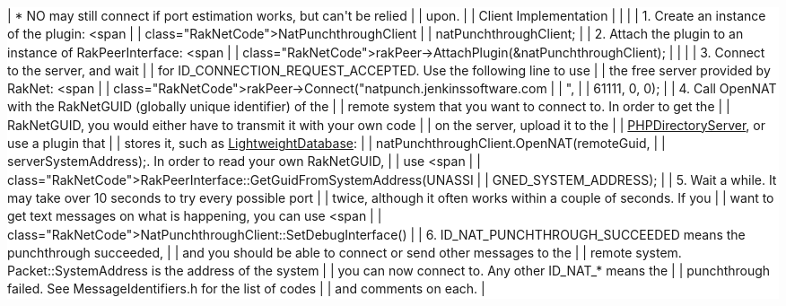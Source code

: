 | \* NO may still connect if port estimation works, but can't be relied    |
| upon.                                                                    |
| <span class="RakNetBlueHeader">Client Implementation</span>              |
|                                                                          |
| 1.  Create an instance of the plugin: <span                              |
|     class="RakNetCode">NatPunchthroughClient                             |
|     natPunchthroughClient;</span>                                        |
| 2.  Attach the plugin to an instance of RakPeerInterface: <span          |
|     class="RakNetCode">rakPeer-&gt;AttachPlugin(&natPunchthroughClient); |
| </span>                                                                  |
| 3.  Connect to the server, and wait                                      |
|     for ID\_CONNECTION\_REQUEST\_ACCEPTED. Use the following line to use |
|     the free server provided by RakNet: <span                            |
|     class="RakNetCode">rakPeer-&gt;Connect("natpunch.jenkinssoftware.com |
| ",                                                                       |
|     61111, 0, 0);</span>                                                 |
| 4.  Call OpenNAT with the RakNetGUID (globally unique identifier) of the |
|     remote system that you want to connect to. In order to get the       |
|     RakNetGUID, you would either have to transmit it with your own code  |
|     on the server, upload it to the                                      |
|     [PHPDirectoryServer](phpdirectoryserver.html), or use a plugin that  |
|     stores it, such as [LightweightDatabase](lightweightdatabase.html):  |
|     <span class="RakNetCode">natPunchthroughClient.OpenNAT(remoteGuid,   |
|     serverSystemAddress);</span>. In order to read your own RakNetGUID,  |
|     use <span                                                            |
|     class="RakNetCode">RakPeerInterface::GetGuidFromSystemAddress(UNASSI |
| GNED\_SYSTEM\_ADDRESS);</span>                                           |
| 5.  Wait a while. It may take over 10 seconds to try every possible port |
|     twice, although it often works within a couple of seconds. If you    |
|     want to get text messages on what is happening, you can use <span    |
|     class="RakNetCode">NatPunchthroughClient::SetDebugInterface()</span> |
| 6.  ID\_NAT\_PUNCHTHROUGH\_SUCCEEDED means the punchthrough succeeded,   |
|     and you should be able to connect or send other messages to the      |
|     remote system. Packet::SystemAddress is the address of the system    |
|     you can now connect to. Any other ID\_NAT\_\* means the              |
|     punchthrough failed. See MessageIdentifiers.h for the list of codes  |
|     and comments on each.                                                |